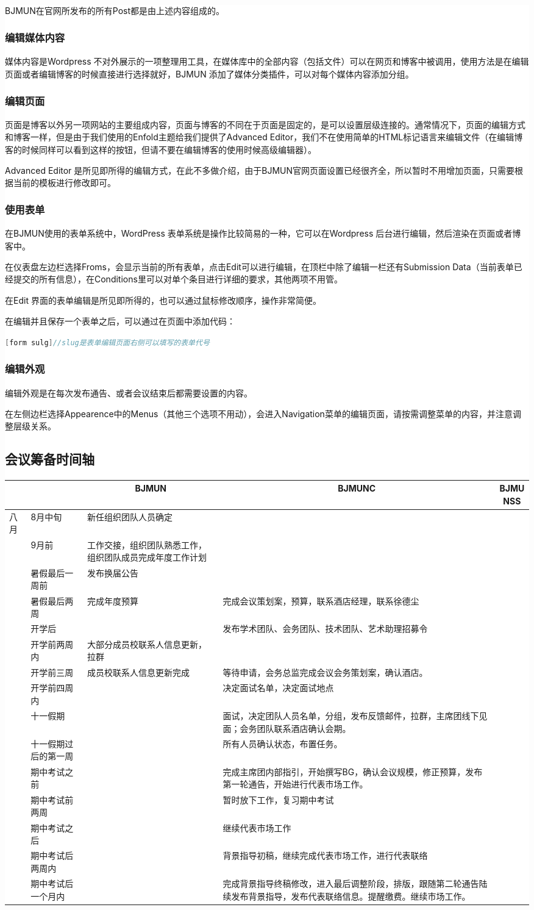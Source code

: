 BJMUN在官网所发布的所有Post都是由上述内容组成的。

### 编辑媒体内容

媒体内容是Wordpress 不对外展示的一项整理用工具，在媒体库中的全部内容（包括文件）可以在网页和博客中被调用，使用方法是在编辑页面或者编辑博客的时候直接进行选择就好，BJMUN 添加了媒体分类插件，可以对每个媒体内容添加分组。

### 编辑页面

页面是博客以外另一项网站的主要组成内容，页面与博客的不同在于页面是固定的，是可以设置层级连接的。通常情况下，页面的编辑方式和博客一样，但是由于我们使用的Enfold主题给我们提供了Advanced Editor，我们不在使用简单的HTML标记语言来编辑文件（在编辑博客的时候同样可以看到这样的按钮，但请不要在编辑博客的使用时候高级编辑器）。

Advanced Editor 是所见即所得的编辑方式，在此不多做介绍，由于BJMUN官网页面设置已经很齐全，所以暂时不用增加页面，只需要根据当前的模板进行修改即可。

### 使用表单

在BJMUN使用的表单系统中，WordPress 表单系统是操作比较简易的一种，它可以在Wordpress 后台进行编辑，然后渲染在页面或者博客中。

在仪表盘左边栏选择Froms，会显示当前的所有表单，点击Edit可以进行编辑，在顶栏中除了编辑一栏还有Submission Data（当前表单已经提交的所有信息），在Conditions里可以对单个条目进行详细的要求，其他两项不用管。

在Edit 界面的表单编辑是所见即所得的，也可以通过鼠标修改顺序，操作非常简便。

在编辑并且保存一个表单之后，可以通过在页面中添加代码：

```cpp
[form sulg]//slug是表单编辑页面右侧可以填写的表单代号
```

### 编辑外观

编辑外观是在每次发布通告、或者会议结束后都需要设置的内容。

在左侧边栏选择Appearence中的Menus（其他三个选项不用动），会进入Navigation菜单的编辑页面，请按需调整菜单的内容，并注意调整层级关系。

## 会议筹备时间轴

<div class="smaller-next"></div>

|||BJMUN|BJMUNC|BJMUNSS|
|-|-|-|-|-|
|八月|8月中旬|新任组织团队人员确定|||
||9月前|工作交接，组织团队熟悉工作，组织团队成员完成年度工作计划|||
||暑假最后一周前|发布换届公告|||
||暑假最后两周|完成年度预算|完成会议策划案，预算，联系酒店经理，联系徐德尘||
||开学后||发布学术团队、会务团队、技术团队、艺术助理招募令||
||开学前两周内|大部分成员校联系人信息更新，拉群|||
||开学前三周|成员校联系人信息更新完成|等待申请，会务总监完成会议会务策划案，确认酒店。||
||开学前四周内||决定面试名单，决定面试地点||
||十一假期||面试，决定团队人员名单，分组，发布反馈邮件，拉群，主席团线下见面；会务团队联系酒店确认会期。||
||十一假期过后的第一周||所有人员确认状态，布置任务。||
||期中考试之前||完成主席团内部指引，开始撰写BG，确认会议规模，修正预算，发布第一轮通告，开始进行代表市场工作。||
||期中考试前两周||暂时放下工作，复习期中考试||
||期中考试之后||继续代表市场工作||
||期中考试后两周内||背景指导初稿，继续完成代表市场工作，进行代表联络||
||期中考试后一个月内||完成背景指导终稿修改，进入最后调整阶段，排版，跟随第二轮通告陆续发布背景指导，发布代表联络信息。提醒缴费。继续市场工作。||

[^1]: 证书与参会证明是一类
[^2]: 不建议再使用微信进行资金流动，第一微信过于私人，第二微信提现需要收手续费。